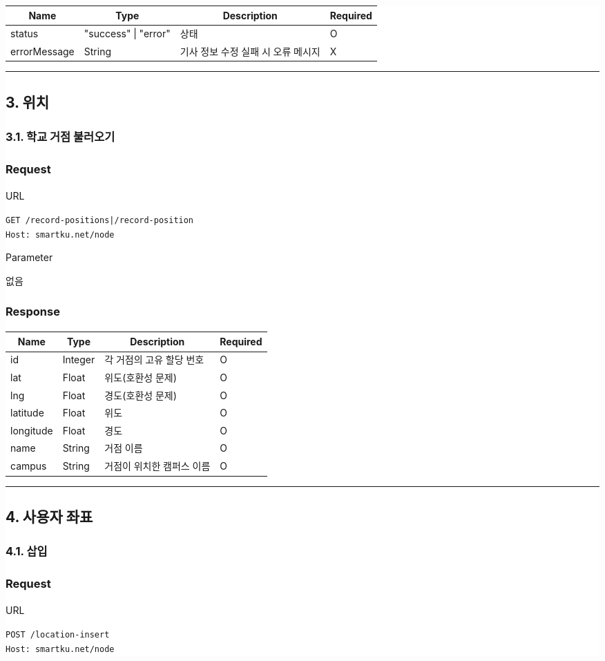 | Name         | Type                 | Description                        | Required |
| ------------ | -------------------- | ---------------------------------- | -------- |
| status       | "success" \| "error" | 상태                               | O        |
| errorMessage | String               | 기사 정보 수정 실패 시 오류 메시지 | X        |

<hr/>

## 3. 위치

### 3.1. 학교 거점 불러오기

### Request

URL

```
GET /record-positions|/record-position
Host: smartku.net/node
```

Parameter

없음

### Response

| Name      | Type    | Description               | Required |
| --------- | ------- | ------------------------- | -------- |
| id        | Integer | 각 거점의 고유 할당 번호  | O        |
| lat       | Float   | 위도(호환성 문제)         | O        |
| lng       | Float   | 경도(호환성 문제)         | O        |
| latitude  | Float   | 위도                      | O        |
| longitude | Float   | 경도                      | O        |
| name      | String  | 거점 이름                 | O        |
| campus    | String  | 거점이 위치한 캠퍼스 이름 | O        |

<hr/>

## 4. 사용자 좌표

### 4.1. 삽입

### Request

URL

```
POST /location-insert
Host: smartku.net/node
```
